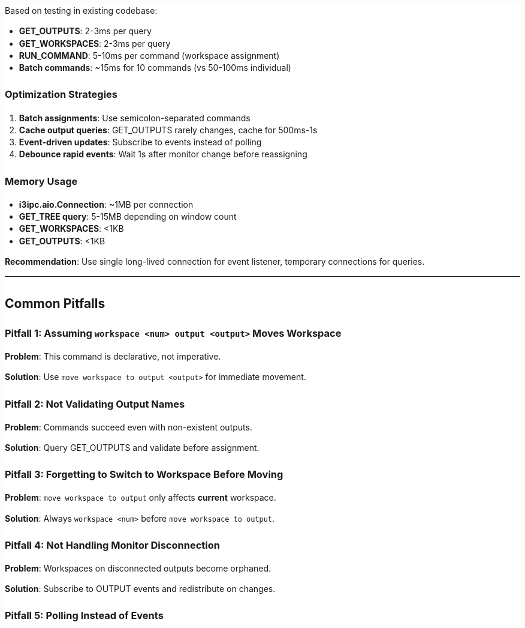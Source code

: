 Based on testing in existing codebase:

- **GET_OUTPUTS**: 2-3ms per query
- **GET_WORKSPACES**: 2-3ms per query
- **RUN_COMMAND**: 5-10ms per command (workspace assignment)
- **Batch commands**: ~15ms for 10 commands (vs 50-100ms individual)

### Optimization Strategies

1. **Batch assignments**: Use semicolon-separated commands
2. **Cache output queries**: GET_OUTPUTS rarely changes, cache for 500ms-1s
3. **Event-driven updates**: Subscribe to events instead of polling
4. **Debounce rapid events**: Wait 1s after monitor change before reassigning

### Memory Usage

- **i3ipc.aio.Connection**: ~1MB per connection
- **GET_TREE query**: 5-15MB depending on window count
- **GET_WORKSPACES**: <1KB
- **GET_OUTPUTS**: <1KB

**Recommendation**: Use single long-lived connection for event listener, temporary connections for queries.

---

## Common Pitfalls

### Pitfall 1: Assuming `workspace <num> output <output>` Moves Workspace

**Problem**: This command is declarative, not imperative.

**Solution**: Use `move workspace to output <output>` for immediate movement.

### Pitfall 2: Not Validating Output Names

**Problem**: Commands succeed even with non-existent outputs.

**Solution**: Query GET_OUTPUTS and validate before assignment.

### Pitfall 3: Forgetting to Switch to Workspace Before Moving

**Problem**: `move workspace to output` only affects **current** workspace.

**Solution**: Always `workspace <num>` before `move workspace to output`.

### Pitfall 4: Not Handling Monitor Disconnection

**Problem**: Workspaces on disconnected outputs become orphaned.

**Solution**: Subscribe to OUTPUT events and redistribute on changes.

### Pitfall 5: Polling Instead of Events
